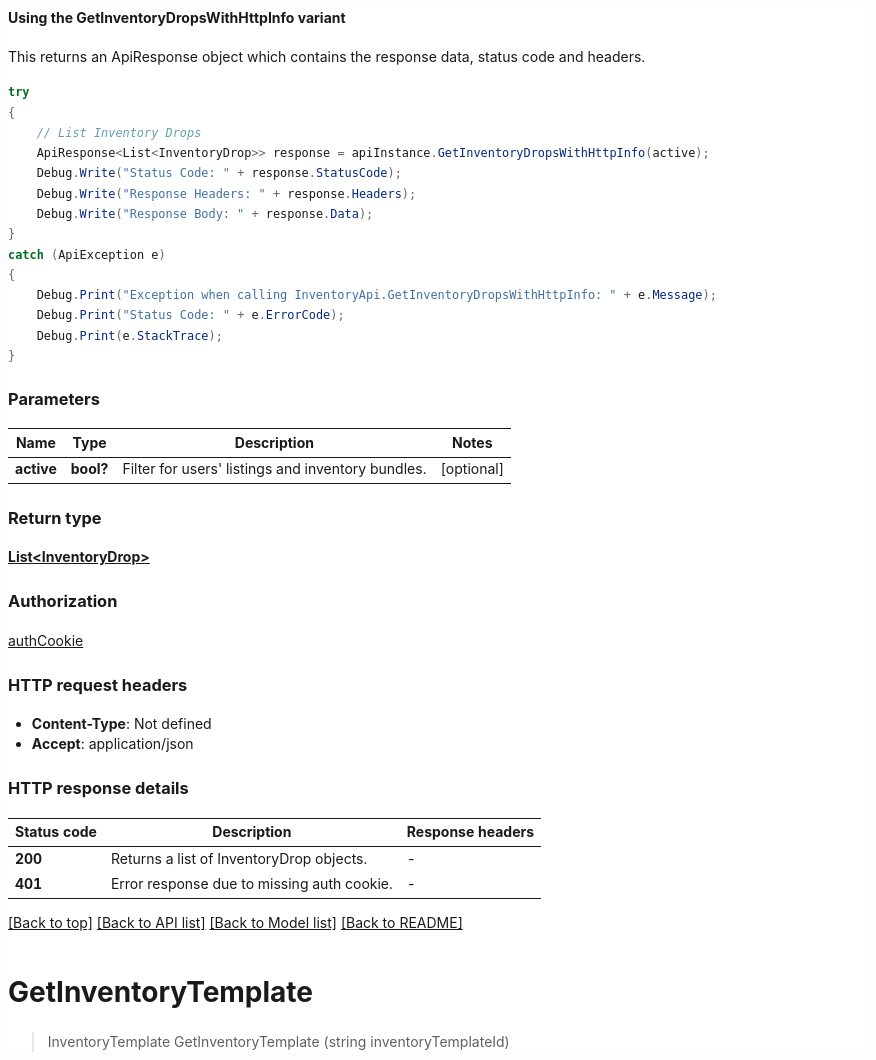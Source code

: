 #### Using the GetInventoryDropsWithHttpInfo variant
This returns an ApiResponse object which contains the response data, status code and headers.

```csharp
try
{
    // List Inventory Drops
    ApiResponse<List<InventoryDrop>> response = apiInstance.GetInventoryDropsWithHttpInfo(active);
    Debug.Write("Status Code: " + response.StatusCode);
    Debug.Write("Response Headers: " + response.Headers);
    Debug.Write("Response Body: " + response.Data);
}
catch (ApiException e)
{
    Debug.Print("Exception when calling InventoryApi.GetInventoryDropsWithHttpInfo: " + e.Message);
    Debug.Print("Status Code: " + e.ErrorCode);
    Debug.Print(e.StackTrace);
}
```

### Parameters

| Name | Type | Description | Notes |
|------|------|-------------|-------|
| **active** | **bool?** | Filter for users&#39; listings and inventory bundles. | [optional]  |

### Return type

[**List&lt;InventoryDrop&gt;**](InventoryDrop.md)

### Authorization

[authCookie](../README.md#authCookie)

### HTTP request headers

 - **Content-Type**: Not defined
 - **Accept**: application/json


### HTTP response details
| Status code | Description | Response headers |
|-------------|-------------|------------------|
| **200** | Returns a list of InventoryDrop objects. |  -  |
| **401** | Error response due to missing auth cookie. |  -  |

[[Back to top]](#) [[Back to API list]](../README.md#documentation-for-api-endpoints) [[Back to Model list]](../README.md#documentation-for-models) [[Back to README]](../README.md)

<a name="getinventorytemplate"></a>
# **GetInventoryTemplate**
> InventoryTemplate GetInventoryTemplate (string inventoryTemplateId)
